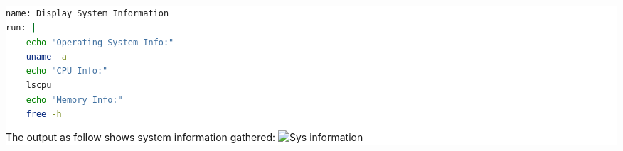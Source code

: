 ```bash
name: Display System Information
run: |
    echo "Operating System Info:"
    uname -a
    echo "CPU Info:"
    lscpu
    echo "Memory Info:"
    free -h
 ```

The output as follow shows system information gathered:
![Sys information](https://github.com/AhmadTaha96/intro-course-labs/assets/91129320/01553d0d-3ee9-4443-b0a8-02573662d1fb)
